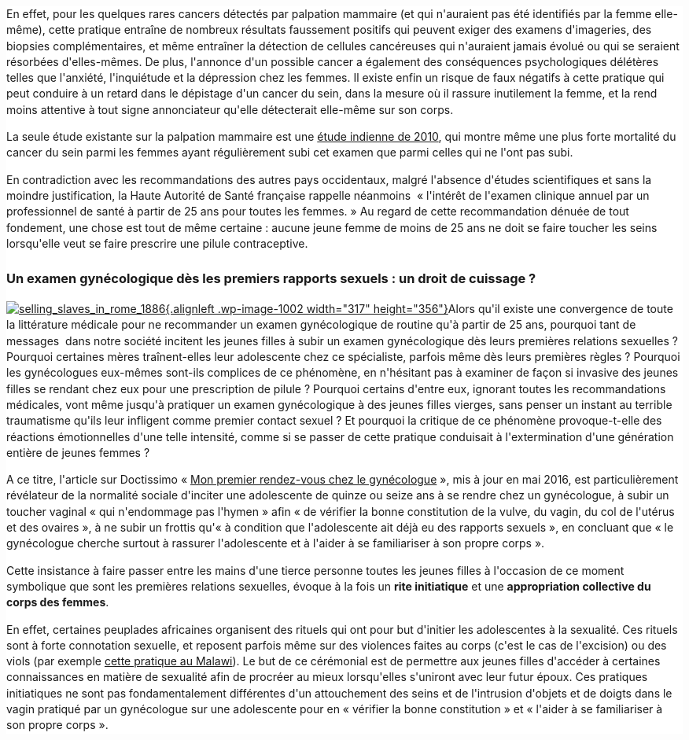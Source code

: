 En effet, pour les quelques rares cancers détectés par palpation mammaire (et qui n'auraient pas été identifiés par la femme elle-même), cette pratique entraîne de nombreux résultats faussement positifs qui peuvent exiger des examens d'imageries, des biopsies complémentaires, et même entraîner la détection de cellules cancéreuses qui n'auraient jamais évolué ou qui se seraient résorbées d'elles-mêmes. De plus, l'annonce d'un possible cancer a également des conséquences psychologiques délétères telles que l'anxiété, l'inquiétude et la dépression chez les femmes. Il existe enfin un risque de faux négatifs à cette pratique qui peut conduire à un retard dans le dépistage d'un cancer du sein, dans la mesure où il rassure inutilement la femme, et la rend moins attentive à tout signe annonciateur qu'elle détecterait elle-même sur son corps.

La seule étude existante sur la palpation mammaire est une [étude indienne de 2010](https://www.ncbi.nlm.nih.gov/pubmed/19697326), qui montre même une plus forte mortalité du cancer du sein parmi les femmes ayant régulièrement subi cet examen que parmi celles qui ne l'ont pas subi.

En contradiction avec les recommandations des autres pays occidentaux, malgré l'absence d'études scientifiques et sans la moindre justification, la Haute Autorité de Santé française rappelle néanmoins  « l'intérêt de l'examen clinique annuel par un professionnel de santé à partir de 25 ans pour toutes les femmes. » Au regard de cette recommandation dénuée de tout fondement, une chose est tout de même certaine : aucune jeune femme de moins de 25 ans ne doit se faire toucher les seins lorsqu'elle veut se faire prescrire une pilule contraceptive.

### **Un examen gynécologique dès les premiers rapports sexuels : un droit de cuissage ?**

[![selling\_slaves\_in\_rome\_1886](http://marieaccouchela.blog.lemonde.fr/files/2016/10/Selling_Slaves_in_Rome_1886.jpg){.alignleft .wp-image-1002 width="317" height="356"}](http://marieaccouchela.blog.lemonde.fr/files/2016/10/Selling_Slaves_in_Rome_1886.jpg)Alors qu'il existe une convergence de toute la littérature médicale pour ne recommander un examen gynécologique de routine qu'à partir de 25 ans, pourquoi tant de messages  dans notre société incitent les jeunes filles à subir un examen gynécologique dès leurs premières relations sexuelles ? Pourquoi certaines mères traînent-elles leur adolescente chez ce spécialiste, parfois même dès leurs premières règles ? Pourquoi les gynécologues eux-mêmes sont-ils complices de ce phénomène, en n'hésitant pas à examiner de façon si invasive des jeunes filles se rendant chez eux pour une prescription de pilule ? Pourquoi certains d'entre eux, ignorant toutes les recommandations médicales, vont même jusqu'à pratiquer un examen gynécologique à des jeunes filles vierges, sans penser un instant au terrible traumatisme qu'ils leur infligent comme premier contact sexuel ? Et pourquoi la critique de ce phénomène provoque-t-elle des réactions émotionnelles d'une telle intensité, comme si se passer de cette pratique conduisait à l'extermination d'une génération entière de jeunes femmes ?

A ce titre, l'article sur Doctissimo « [Mon premier rendez-vous chez le gynécologue](http://www.doctissimo.fr/html/sexualite/mag_2003/mag0207/se_6470_conseils_gynecologue.htm) », mis à jour en mai 2016, est particulièrement révélateur de la normalité sociale d'inciter une adolescente de quinze ou seize ans à se rendre chez un gynécologue, à subir un toucher vaginal « qui n'endommage pas l'hymen » afin « de vérifier la bonne constitution de la vulve, du vagin, du col de l'utérus et des ovaires », à ne subir un frottis qu'« à condition que l'adolescente ait déjà eu des rapports sexuels », en concluant que « le gynécologue cherche surtout à rassurer l'adolescente et à l'aider à se familiariser à son propre corps ».

Cette insistance à faire passer entre les mains d'une tierce personne toutes les jeunes filles à l'occasion de ce moment symbolique que sont les premières relations sexuelles, évoque à la fois un **rite initiatique** et une **appropriation collective du corps des femmes**.

En effet, certaines peuplades africaines organisent des rituels qui ont pour but d'initier les adolescentes à la sexualité. Ces rituels sont à forte connotation sexuelle, et reposent parfois même sur des violences faites au corps (c'est le cas de l'excision) ou des viols (par exemple [cette pratique au Malawi](http://www.bbc.com/afrique/36901061)). Le but de ce cérémonial est de permettre aux jeunes filles d'accéder à certaines connaissances en matière de sexualité afin de procréer au mieux lorsqu'elles s'uniront avec leur futur époux. Ces pratiques initiatiques ne sont pas fondamentalement différentes d'un attouchement des seins et de l'intrusion d'objets et de doigts dans le vagin pratiqué par un gynécologue sur une adolescente pour en « vérifier la bonne constitution » et « l'aider à se familiariser à son propre corps ».
